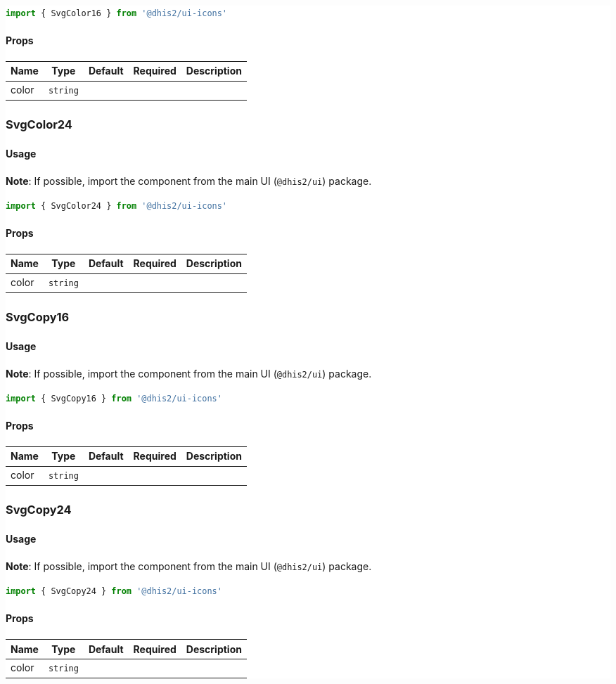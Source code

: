 ```js
import { SvgColor16 } from '@dhis2/ui-icons'
```

#### Props

| Name  | Type     | Default | Required | Description |
| ----- | -------- | ------- | -------- | ----------- |
| color | `string` |         |          |             |

### SvgColor24

#### Usage

**Note**: If possible, import the component from the main UI (`@dhis2/ui`) package.

```js
import { SvgColor24 } from '@dhis2/ui-icons'
```

#### Props

| Name  | Type     | Default | Required | Description |
| ----- | -------- | ------- | -------- | ----------- |
| color | `string` |         |          |             |

### SvgCopy16

#### Usage

**Note**: If possible, import the component from the main UI (`@dhis2/ui`) package.

```js
import { SvgCopy16 } from '@dhis2/ui-icons'
```

#### Props

| Name  | Type     | Default | Required | Description |
| ----- | -------- | ------- | -------- | ----------- |
| color | `string` |         |          |             |

### SvgCopy24

#### Usage

**Note**: If possible, import the component from the main UI (`@dhis2/ui`) package.

```js
import { SvgCopy24 } from '@dhis2/ui-icons'
```

#### Props

| Name  | Type     | Default | Required | Description |
| ----- | -------- | ------- | -------- | ----------- |
| color | `string` |         |          |             |
